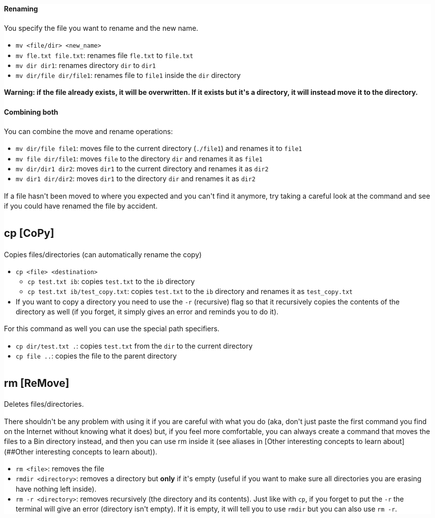 #### Renaming
You specify the file you want to rename and the new name.
- `mv <file/dir> <new_name>`
- `mv fle.txt file.txt`: renames file `fle.txt` to `file.txt`
- `mv dir dir1`: renames directory `dir` to `dir1`
- `mv dir/file dir/file1`: renames file to `file1` inside the `dir` directory

**Warning: if the file already exists, it will be overwritten. If it exists but
it's a directory, it will instead move it to the directory.**

#### Combining both
You can combine the move and rename operations:
- `mv dir/file file1`: moves file to the current directory (`./file1`) and renames
  it to `file1`
- `mv file dir/file1`: moves `file` to the directory `dir` and renames it as `file1`
- `mv dir/dir1 dir2`: moves `dir1` to the current directory and renames it as `dir2`
- `mv dir1 dir/dir2`: moves `dir1` to the directory `dir` and renames it as `dir2`

If a file hasn't been moved to where you expected and you can't find it
anymore, try taking a careful look at the command and see if you could have
renamed the file by accident.

## cp [CoPy]
Copies files/directories (can automatically rename the copy)

- `cp <file> <destination>`
    - `cp test.txt ib`: copies `test.txt` to the `ib` directory
    - `cp test.txt ib/test_copy.txt`: copies `test.txt` to the `ib` directory and
      renames it as `test_copy.txt`
- If you want to copy a directory you need to use the `-r` (recursive) flag so
  that it recursively copies the contents of the directory as well (if you
  forget, it simply gives an error and reminds you to do it).

For this command as well you can use the special path specifiers.
- `cp dir/test.txt .`: copies `test.txt` from the `dir` to the current directory
- `cp file ..`: copies the file to the parent directory

## rm [ReMove]
Deletes files/directories.

There shouldn't be any problem with using it if you are careful with what you
do (aka, don't just paste the first command you find on the Internet without
knowing what it does) but, if you feel more comfortable, you can always create
a command that moves the files to a Bin directory instead, and then you can use
rm inside it (see aliases in [Other interesting concepts to learn about](##Other interesting concepts to learn about)).

- `rm <file>`: removes the file
- `rmdir <directory>`: removes a directory but **only** if it's empty (useful if you
  want to make sure all directories you are erasing have nothing left inside).
- `rm -r <directory>`: removes recursively (the directory and its contents).
  Just like with `cp`, if you forget to put the `-r` the terminal will give an
  error (directory isn't empty). If it is empty, it will tell you to use `rmdir`
  but you can also use `rm -r`.

